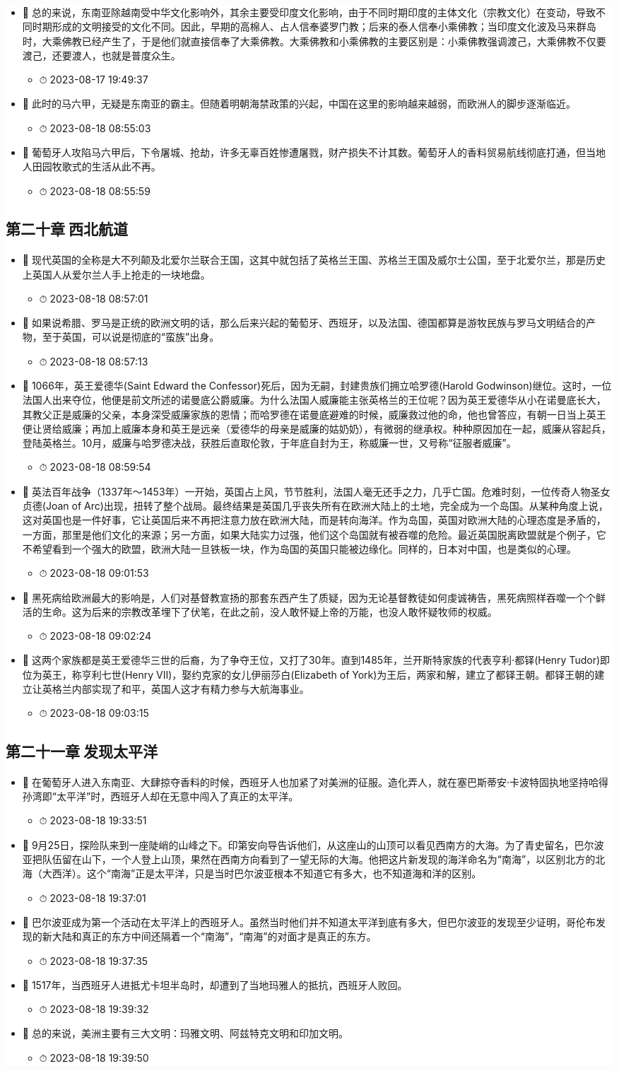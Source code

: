 - 📌 总的来说，东南亚除越南受中华文化影响外，其余主要受印度文化影响，由于不同时期印度的主体文化（宗教文化）在变动，导致不同时期形成的文明接受的文化不同。因此，早期的高棉人、占人信奉婆罗门教；后来的泰人信奉小乘佛教；当印度文化波及马来群岛时，大乘佛教已经产生了，于是他们就直接信奉了大乘佛教。大乘佛教和小乘佛教的主要区别是：小乘佛教强调渡己，大乘佛教不仅要渡己，还要渡人，也就是普度众生。 
    - ⏱ 2023-08-17 19:49:37 

- 📌 此时的马六甲，无疑是东南亚的霸主。但随着明朝海禁政策的兴起，中国在这里的影响越来越弱，而欧洲人的脚步逐渐临近。 
    - ⏱ 2023-08-18 08:55:03 

- 📌 葡萄牙人攻陷马六甲后，下令屠城、抢劫，许多无辜百姓惨遭屠戮，财产损失不计其数。葡萄牙人的香料贸易航线彻底打通，但当地人田园牧歌式的生活从此不再。 
    - ⏱ 2023-08-18 08:55:59 
## 第二十章 西北航道


- 📌 现代英国的全称是大不列颠及北爱尔兰联合王国，这其中就包括了英格兰王国、苏格兰王国及威尔士公国，至于北爱尔兰，那是历史上英国人从爱尔兰人手上抢走的一块地盘。 
    - ⏱ 2023-08-18 08:57:01 

- 📌 如果说希腊、罗马是正统的欧洲文明的话，那么后来兴起的葡萄牙、西班牙，以及法国、德国都算是游牧民族与罗马文明结合的产物，至于英国，可以说是彻底的“蛮族”出身。 
    - ⏱ 2023-08-18 08:57:13 

- 📌 1066年，英王爱德华(Saint Edward the Confessor)死后，因为无嗣，封建贵族们拥立哈罗德(Harold Godwinson)继位。这时，一位法国人出来夺位，他便是前文所述的诺曼底公爵威廉。为什么法国人威廉能主张英格兰的王位呢？因为英王爱德华从小在诺曼底长大，其教父正是威廉的父亲，本身深受威廉家族的恩情；而哈罗德在诺曼底避难的时候，威廉救过他的命，他也曾答应，有朝一日当上英王便让贤给威廉；再加上威廉本身和英王是远亲（爱德华的母亲是威廉的姑奶奶），有微弱的继承权。种种原因加在一起，威廉从容起兵，登陆英格兰。10月，威廉与哈罗德决战，获胜后直取伦敦，于年底自封为王，称威廉一世，又号称“征服者威廉”。 
    - ⏱ 2023-08-18 08:59:54 

- 📌 英法百年战争（1337年～1453年）一开始，英国占上风，节节胜利，法国人毫无还手之力，几乎亡国。危难时刻，一位传奇人物圣女贞德(Joan of Arc)出现，扭转了整个战局。最终结果是英国几乎丧失所有在欧洲大陆上的土地，完全成为一个岛国。从某种角度上说，这对英国也是一件好事，它让英国后来不再把注意力放在欧洲大陆，而是转向海洋。作为岛国，英国对欧洲大陆的心理态度是矛盾的，一方面，那里是他们文化的来源；另一方面，如果大陆实力过强，他们这个岛国就有被吞噬的危险。最近英国脱离欧盟就是个例子，它不希望看到一个强大的欧盟，欧洲大陆一旦铁板一块，作为岛国的英国只能被边缘化。同样的，日本对中国，也是类似的心理。 
    - ⏱ 2023-08-18 09:01:53 

- 📌 黑死病给欧洲最大的影响是，人们对基督教宣扬的那套东西产生了质疑，因为无论基督教徒如何虔诚祷告，黑死病照样吞噬一个个鲜活的生命。这为后来的宗教改革埋下了伏笔，在此之前，没人敢怀疑上帝的万能，也没人敢怀疑牧师的权威。 
    - ⏱ 2023-08-18 09:02:24 

- 📌 这两个家族都是英王爱德华三世的后裔，为了争夺王位，又打了30年。直到1485年，兰开斯特家族的代表亨利·都铎(Henry Tudor)即位为英王，称亨利七世(Henry VII)，娶约克家的女儿伊丽莎白(Elizabeth of York)为王后，两家和解，建立了都铎王朝。都铎王朝的建立让英格兰内部实现了和平，英国人这才有精力参与大航海事业。 
    - ⏱ 2023-08-18 09:03:15 
## 第二十一章 发现太平洋


- 📌 在葡萄牙人进入东南亚、大肆掠夺香料的时候，西班牙人也加紧了对美洲的征服。造化弄人，就在塞巴斯蒂安·卡波特固执地坚持哈得孙湾即“太平洋”时，西班牙人却在无意中闯入了真正的太平洋。 
    - ⏱ 2023-08-18 19:33:51 

- 📌 9月25日，探险队来到一座陡峭的山峰之下。印第安向导告诉他们，从这座山的山顶可以看见西南方的大海。为了青史留名，巴尔波亚把队伍留在山下，一个人登上山顶，果然在西南方向看到了一望无际的大海。他把这片新发现的海洋命名为“南海”，以区别北方的北海（大西洋）。这个“南海”正是太平洋，只是当时巴尔波亚根本不知道它有多大，也不知道海和洋的区别。 
    - ⏱ 2023-08-18 19:37:01 

- 📌 巴尔波亚成为第一个活动在太平洋上的西班牙人。虽然当时他们并不知道太平洋到底有多大，但巴尔波亚的发现至少证明，哥伦布发现的新大陆和真正的东方中间还隔着一个“南海”，“南海”的对面才是真正的东方。 
    - ⏱ 2023-08-18 19:37:35 

- 📌 1517年，当西班牙人进抵尤卡坦半岛时，却遭到了当地玛雅人的抵抗，西班牙人败回。 
    - ⏱ 2023-08-18 19:39:32 

- 📌 总的来说，美洲主要有三大文明：玛雅文明、阿兹特克文明和印加文明。 
    - ⏱ 2023-08-18 19:39:50 
